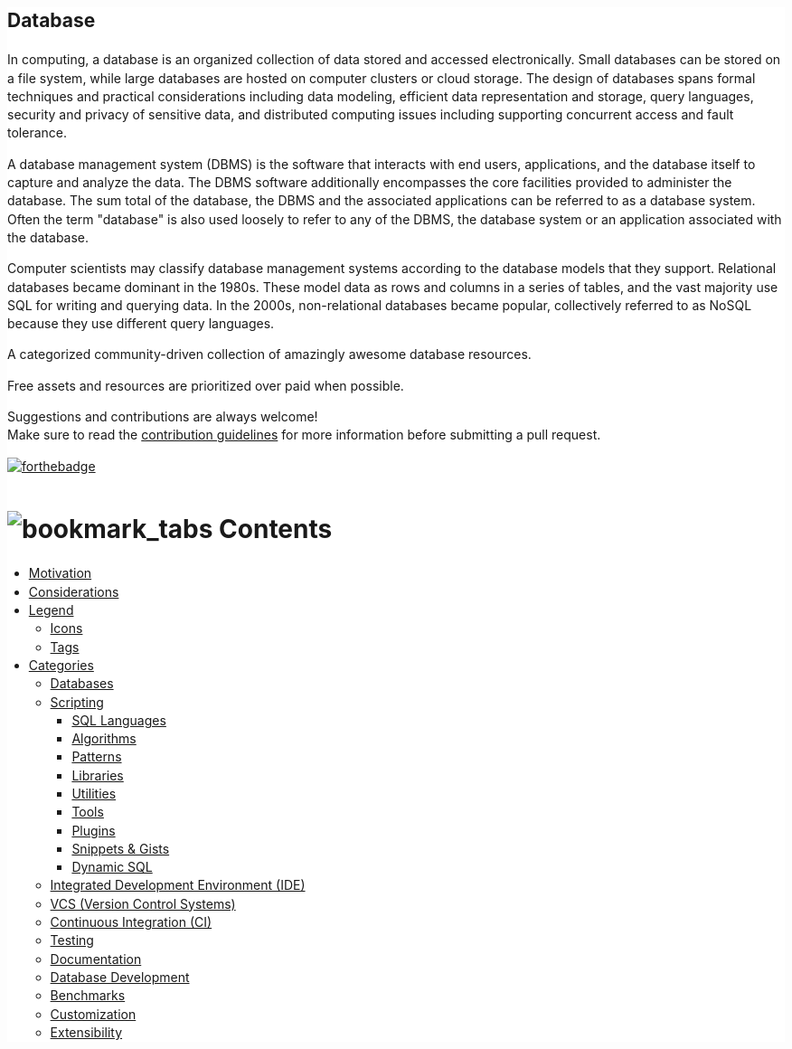  
## Database 

 In computing, a database is an organized collection of data stored and accessed electronically. Small databases can be stored on a file system, while large databases are hosted on computer clusters or cloud storage. The design of databases spans formal techniques and practical considerations including data modeling, efficient data representation and storage, query languages, security and privacy of sensitive data, and distributed computing issues including supporting concurrent access and fault tolerance.

A database management system (DBMS) is the software that interacts with end users, applications, and the database itself to capture and analyze the data. The DBMS software additionally encompasses the core facilities provided to administer the database. The sum total of the database, the DBMS and the associated applications can be referred to as a database system. Often the term "database" is also used loosely to refer to any of the DBMS, the database system or an application associated with the database.

Computer scientists may classify database management systems according to the database models that they support. Relational databases became dominant in the 1980s. These model data as rows and columns in a series of tables, and the vast majority use SQL for writing and querying data. In the 2000s, non-relational databases became popular, collectively referred to as NoSQL because they use different query languages.


A categorized community-driven collection of amazingly awesome database resources.  
  
Free assets and resources are prioritized over paid when possible.  
  
Suggestions and contributions are always welcome!  
Make sure to read the [contribution guidelines](https://github.com/agarcialeon/awesome-database/blob/master/CONTRIBUTING.md) for more information before submitting a pull request.

[![forthebadge](https://camo.githubusercontent.com/6d42385cf53224da8a8cebb37354c4a93ab981640456cb770ca9ed0e489e0331/68747470733a2f2f666f7274686562616467652e636f6d2f696d616765732f6261646765732f63632d302e737667)](https://forthebadge.com)

[](#bookmark_tabs-contents)![bookmark_tabs](https://github.githubassets.com/images/icons/emoji/unicode/1f4d1.png) Contents
==========================================================================================================================

*   [Motivation](#motivation)
*   [Considerations](#considerations)
*   [Legend](#legend)
    *   [Icons](#icons)
    *   [Tags](#tags)
*   [Categories](#categories)
    *   [Databases](#databases)
    *   [Scripting](#scripting)
        *   [SQL Languages](#sql-languages)
        *   [Algorithms](#algorithms)
        *   [Patterns](#patterns)
        *   [Libraries](#libraries)
        *   [Utilities](#utilities)
        *   [Tools](#tools)
        *   [Plugins](#plugins)
        *   [Snippets & Gists](#snippets-&-gists)
        *   [Dynamic SQL](#dynamic-sql)
    *   [Integrated Development Environment (IDE)](#ide)
    *   [VCS (Version Control Systems)](#vcs)
    *   [Continuous Integration (CI)](#continuous-integration)
    *   [Testing](#testing)
    *   [Documentation](#documentation)
    *   [Database Development](#db-development)
    *   [Benchmarks](#benchmarks)
    *   [Customization](#customization)
    *   [Extensibility](#extensibility)